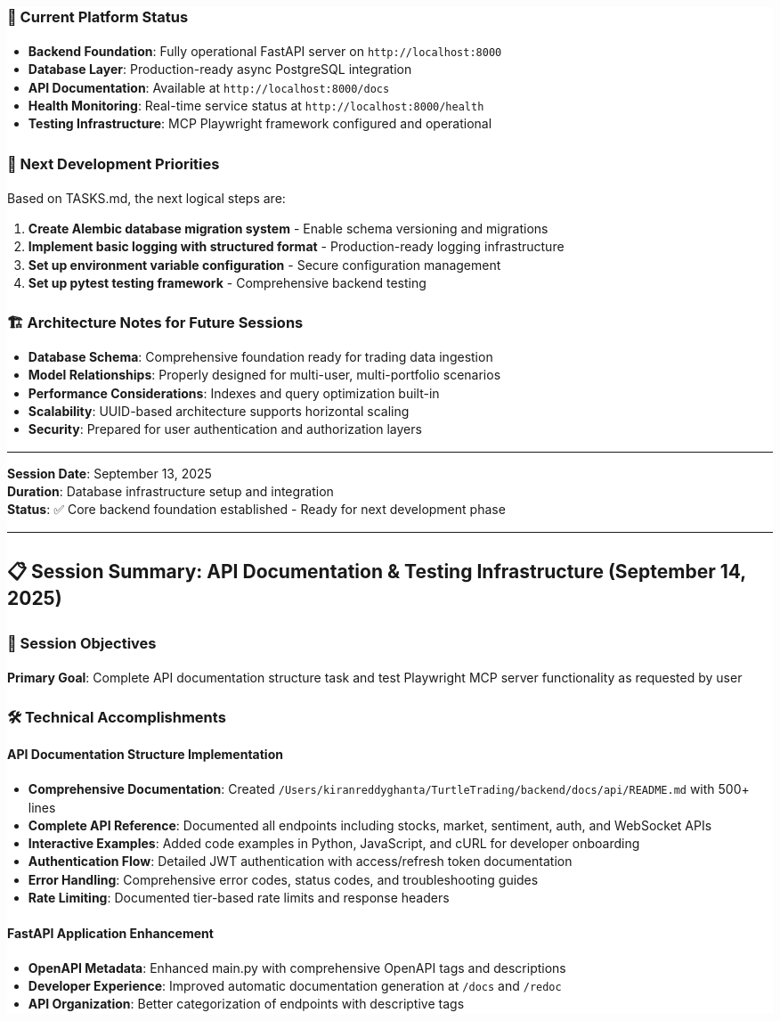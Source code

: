 ### 🚀 Current Platform Status
- **Backend Foundation**: Fully operational FastAPI server on `http://localhost:8000`
- **Database Layer**: Production-ready async PostgreSQL integration
- **API Documentation**: Available at `http://localhost:8000/docs`
- **Health Monitoring**: Real-time service status at `http://localhost:8000/health`
- **Testing Infrastructure**: MCP Playwright framework configured and operational

### 🎯 Next Development Priorities
Based on TASKS.md, the next logical steps are:
1. **Create Alembic database migration system** - Enable schema versioning and migrations
2. **Implement basic logging with structured format** - Production-ready logging infrastructure  
3. **Set up environment variable configuration** - Secure configuration management
4. **Set up pytest testing framework** - Comprehensive backend testing

### 🏗️ Architecture Notes for Future Sessions
- **Database Schema**: Comprehensive foundation ready for trading data ingestion
- **Model Relationships**: Properly designed for multi-user, multi-portfolio scenarios
- **Performance Considerations**: Indexes and query optimization built-in
- **Scalability**: UUID-based architecture supports horizontal scaling
- **Security**: Prepared for user authentication and authorization layers

---

**Session Date**: September 13, 2025  
**Duration**: Database infrastructure setup and integration  
**Status**: ✅ Core backend foundation established - Ready for next development phase

---

## 📋 Session Summary: API Documentation & Testing Infrastructure (September 14, 2025)

### 🎯 Session Objectives
**Primary Goal**: Complete API documentation structure task and test Playwright MCP server functionality as requested by user

### 🛠️ Technical Accomplishments

#### API Documentation Structure Implementation
- **Comprehensive Documentation**: Created `/Users/kiranreddyghanta/TurtleTrading/backend/docs/api/README.md` with 500+ lines
- **Complete API Reference**: Documented all endpoints including stocks, market, sentiment, auth, and WebSocket APIs
- **Interactive Examples**: Added code examples in Python, JavaScript, and cURL for developer onboarding
- **Authentication Flow**: Detailed JWT authentication with access/refresh token documentation
- **Error Handling**: Comprehensive error codes, status codes, and troubleshooting guides
- **Rate Limiting**: Documented tier-based rate limits and response headers

#### FastAPI Application Enhancement
- **OpenAPI Metadata**: Enhanced main.py with comprehensive OpenAPI tags and descriptions
- **Developer Experience**: Improved automatic documentation generation at `/docs` and `/redoc`
- **API Organization**: Better categorization of endpoints with descriptive tags
